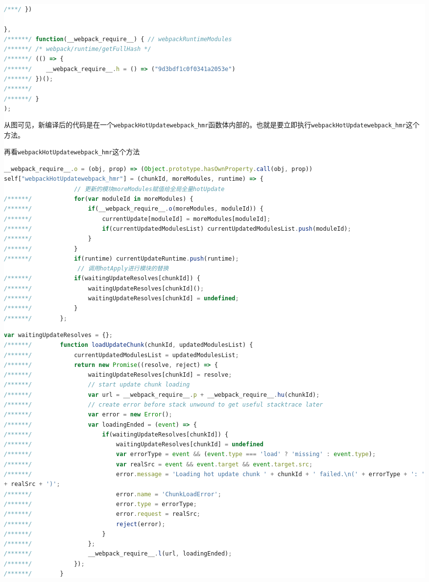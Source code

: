 ```js
/***/ })

},
/******/ function(__webpack_require__) { // webpackRuntimeModules
/******/ /* webpack/runtime/getFullHash */
/******/ (() => {
/******/ 	__webpack_require__.h = () => ("9d3bdf1c0f0341a2053e")
/******/ })();
/******/ 
/******/ }
);
```

从图可见，新编译后的代码是在一个`webpackHotUpdatewebpack_hmr`函数体内部的。也就是要立即执行`webpackHotUpdatewebpack_hmr`这个方法。

再看`webpackHotUpdatewebpack_hmr`这个方法
```js
__webpack_require__.o = (obj, prop) => (Object.prototype.hasOwnProperty.call(obj, prop))
self["webpackHotUpdatewebpack_hmr"] = (chunkId, moreModules, runtime) => {
                    // 更新的模块moreModules赋值给全局全量hotUpdate
/******/ 			for(var moduleId in moreModules) {
/******/ 				if(__webpack_require__.o(moreModules, moduleId)) {
/******/ 					currentUpdate[moduleId] = moreModules[moduleId];
/******/ 					if(currentUpdatedModulesList) currentUpdatedModulesList.push(moduleId);
/******/ 				}
/******/ 			}
/******/ 			if(runtime) currentUpdateRuntime.push(runtime);
                     // 调用hotApply进行模块的替换
/******/ 			if(waitingUpdateResolves[chunkId]) {
/******/ 				waitingUpdateResolves[chunkId]();
/******/ 				waitingUpdateResolves[chunkId] = undefined;
/******/ 			}
/******/ 		};
```
```js
var waitingUpdateResolves = {};
/******/ 		function loadUpdateChunk(chunkId, updatedModulesList) {
/******/ 			currentUpdatedModulesList = updatedModulesList;
/******/ 			return new Promise((resolve, reject) => {
/******/ 				waitingUpdateResolves[chunkId] = resolve;
/******/ 				// start update chunk loading
/******/ 				var url = __webpack_require__.p + __webpack_require__.hu(chunkId);
/******/ 				// create error before stack unwound to get useful stacktrace later
/******/ 				var error = new Error();
/******/ 				var loadingEnded = (event) => {
/******/ 					if(waitingUpdateResolves[chunkId]) {
/******/ 						waitingUpdateResolves[chunkId] = undefined
/******/ 						var errorType = event && (event.type === 'load' ? 'missing' : event.type);
/******/ 						var realSrc = event && event.target && event.target.src;
/******/ 						error.message = 'Loading hot update chunk ' + chunkId + ' failed.\n(' + errorType + ': ' + realSrc + ')';
/******/ 						error.name = 'ChunkLoadError';
/******/ 						error.type = errorType;
/******/ 						error.request = realSrc;
/******/ 						reject(error);
/******/ 					}
/******/ 				};
/******/ 				__webpack_require__.l(url, loadingEnded);
/******/ 			});
/******/ 		}
```
